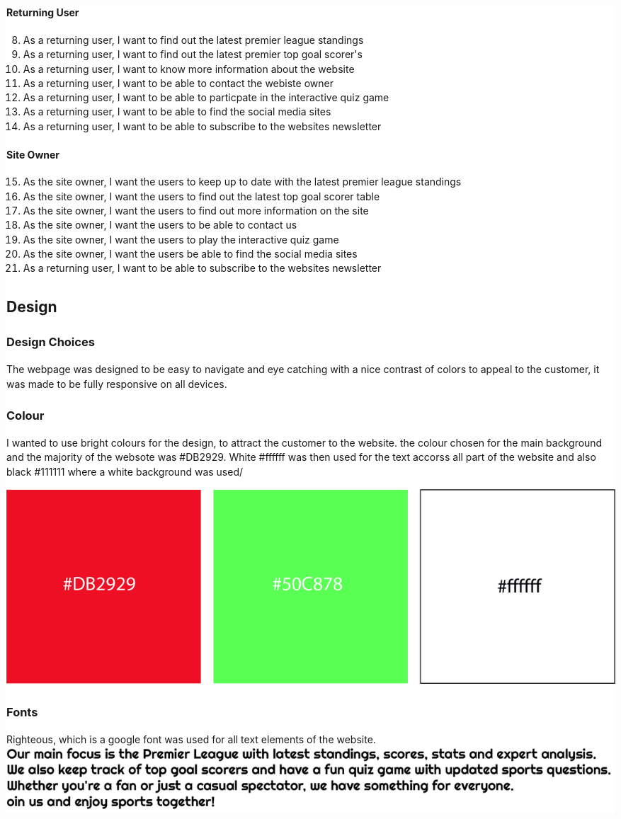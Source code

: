 #### Returning User
8. As a returning user, I want to find out the latest premier league standings
9. As a returning user, I want to find out the latest premier top goal scorer's
10. As a returning user, I want to know more information about the website
11. As a returning user, I want to be able to contact the webiste owner
12. As a returning user, I want to be able to particpate in the interactive quiz game
13. As a returning user, I want to be able to find the social media sites
14. As a returning user, I want to be able to subscribe to the websites newsletter

#### Site Owner 
15. As the site owner, I want the users to keep up to date with the latest premier league standings
16. As the site owner, I want the users to find out the latest top goal scorer table
17. As the site owner, I want the users to find out more information on the site
18. As the site owner, I want the users to be able to contact us
19. As the site owner, I want the users to play the interactive quiz game
20. As the site owner, I want the users be able to find the social media sites
21. As a returning user, I want to be able to subscribe to the websites newsletter

## Design

### Design Choices
The webpage was designed to be easy to navigate and eye catching with a nice contrast of colors to appeal to the customer, it was made to be fully responsive on all devices. 

### Colour
I wanted to use bright colours for the design, to attract the customer to the website. the colour chosen for the main background and the majority of the websote was #DB2929.
White #ffffff was then used for the text accorss all part of the website and also black #111111 where a white background was used/
<br>

![Colour scheme](docs/features/color-scheme.jpg)


### Fonts
Righteous, which is a google font was used for all text elements of the website.
![Font Family](docs/features/font-family.jpg)
